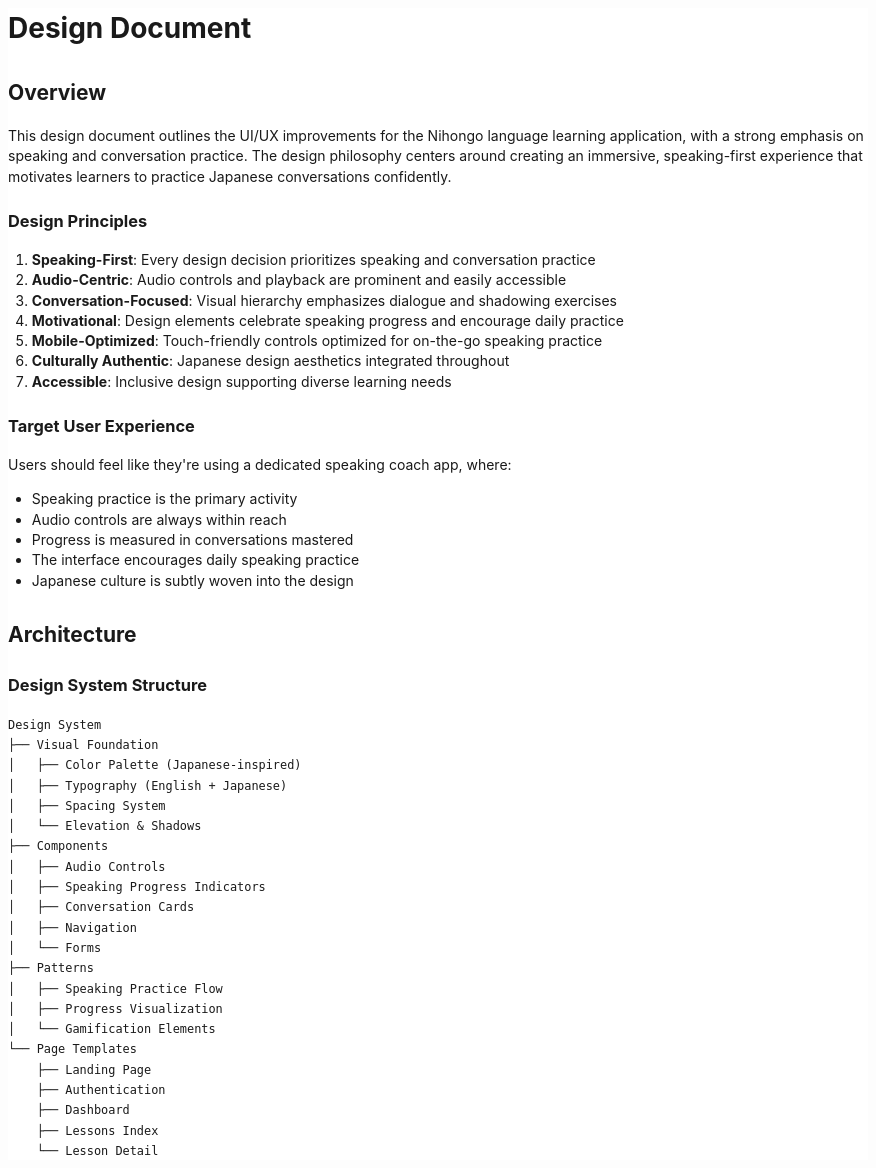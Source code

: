 # Design Document

## Overview

This design document outlines the UI/UX improvements for the Nihongo language learning application, with a strong emphasis on speaking and conversation practice. The design philosophy centers around creating an immersive, speaking-first experience that motivates learners to practice Japanese conversations confidently.

### Design Principles

1. **Speaking-First**: Every design decision prioritizes speaking and conversation practice
2. **Audio-Centric**: Audio controls and playback are prominent and easily accessible
3. **Conversation-Focused**: Visual hierarchy emphasizes dialogue and shadowing exercises
4. **Motivational**: Design elements celebrate speaking progress and encourage daily practice
5. **Mobile-Optimized**: Touch-friendly controls optimized for on-the-go speaking practice
6. **Culturally Authentic**: Japanese design aesthetics integrated throughout
7. **Accessible**: Inclusive design supporting diverse learning needs

### Target User Experience

Users should feel like they're using a dedicated speaking coach app, where:
- Speaking practice is the primary activity
- Audio controls are always within reach
- Progress is measured in conversations mastered
- The interface encourages daily speaking practice
- Japanese culture is subtly woven into the design

## Architecture

### Design System Structure

```
Design System
├── Visual Foundation
│   ├── Color Palette (Japanese-inspired)
│   ├── Typography (English + Japanese)
│   ├── Spacing System
│   └── Elevation & Shadows
├── Components
│   ├── Audio Controls
│   ├── Speaking Progress Indicators
│   ├── Conversation Cards
│   ├── Navigation
│   └── Forms
├── Patterns
│   ├── Speaking Practice Flow
│   ├── Progress Visualization
│   └── Gamification Elements
└── Page Templates
    ├── Landing Page
    ├── Authentication
    ├── Dashboard
    ├── Lessons Index
    └── Lesson Detail
```
